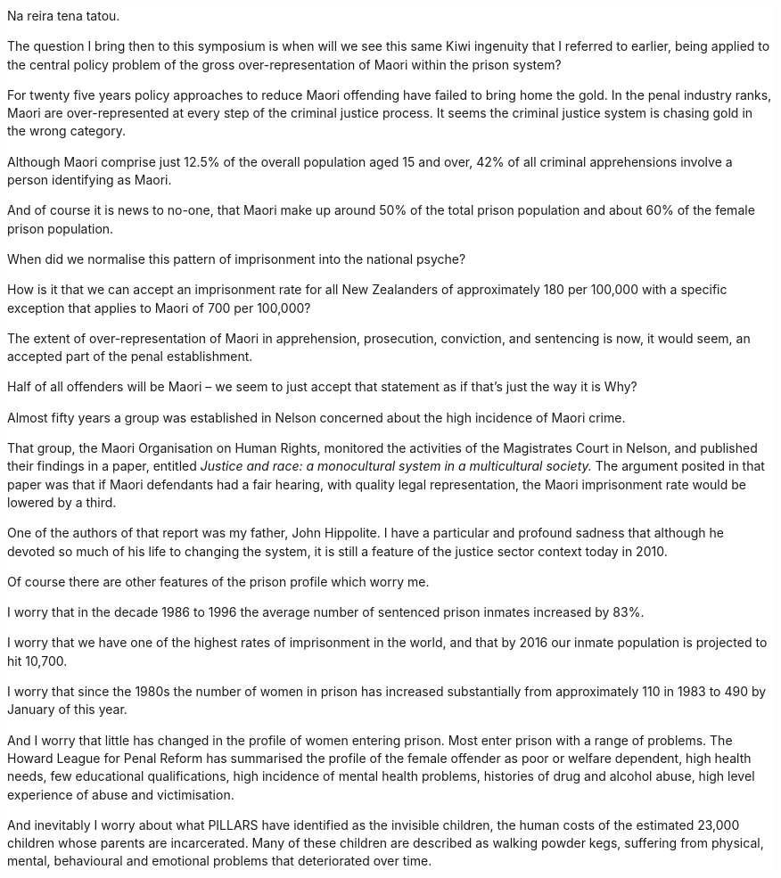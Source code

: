Na reira tena tatou.

The question I bring then to this symposium is when will we see this same Kiwi ingenuity that I referred to earlier, being applied to the central policy problem of the gross over-representation of Maori within the prison system?

For twenty five years policy approaches to reduce Maori offending have failed to bring home the gold. In the penal industry ranks, Maori are over-represented at every step of the criminal justice process. It seems the criminal justice system is chasing gold in the wrong category.

Although Maori comprise just 12.5% of the overall population aged 15 and over, 42% of all criminal apprehensions involve a person identifying as Maori.

And of course it is news to no-one, that Maori make up around 50% of the total prison population and about 60% of the female prison population.

When did we normalise this pattern of imprisonment into the national psyche?

How is it that we can accept an imprisonment rate for all New Zealanders of approximately 180 per 100,000 with a specific exception that applies to Maori of 700 per 100,000?

The extent of over-representation of Maori in apprehension, prosecution, conviction, and sentencing is now, it would seem, an accepted part of the penal establishment.

Half of all offenders will be Maori – we seem to just accept that statement as if that’s just the way it is Why?

Almost fifty years a group was established in Nelson concerned about the high incidence of Maori crime.

That group, the Maori Organisation on Human Rights, monitored the activities of the Magistrates Court in Nelson, and published their findings in a paper, entitled _Justice and race: a monocultural system in a multicultural society._ The argument posited in that paper was that if Maori defendants had a fair hearing, with quality legal representation, the Maori imprisonment rate would be lowered by a third.

One of the authors of that report was my father, John Hippolite. I have a particular and profound sadness that although he devoted so much of his life to changing the system, it is still a feature of the justice sector context today in 2010.

Of course there are other features of the prison profile which worry me.

I worry that in the decade 1986 to 1996 the average number of sentenced prison inmates increased by 83%.

I worry that we have one of the highest rates of imprisonment in the world, and that by 2016 our inmate population is projected to hit 10,700.

I worry that since the 1980s the number of women in prison has increased substantially from approximately 110 in 1983 to 490 by January of this year.

And I worry that little has changed in the profile of women entering prison. Most enter prison with a range of problems. The Howard League for Penal Reform has summarised the profile of the female offender as poor or welfare dependent, high health needs, few educational qualifications, high incidence of mental health problems, histories of drug and alcohol abuse, high level experience of abuse and victimisation.

And inevitably I worry about what PILLARS have identified as the invisible children, the human costs of the estimated 23,000 children whose parents are incarcerated. Many of these children are described as walking powder kegs, suffering from physical, mental, behavioural and emotional problems that deteriorated over time.
